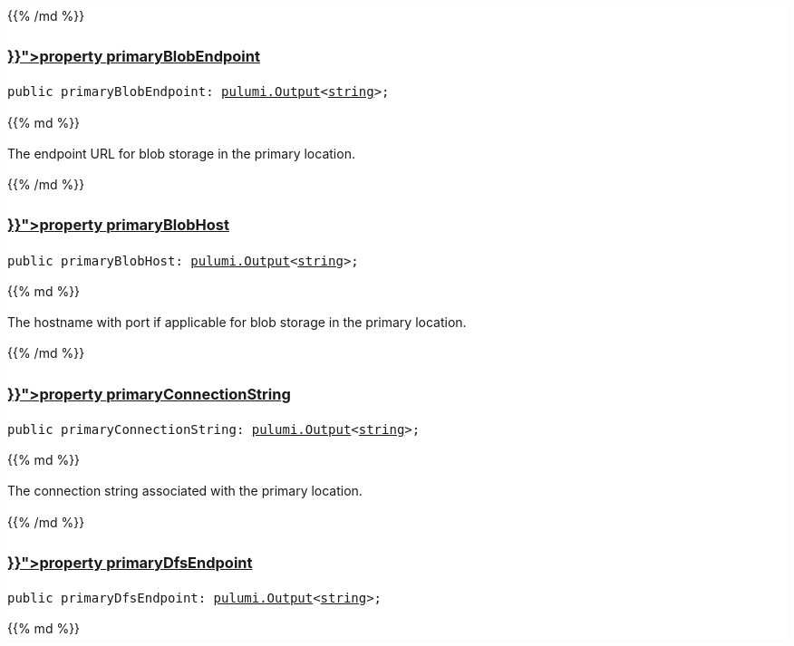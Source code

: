 {{% /md %}}
</div>
<h3 class="pdoc-member-header" id="Account-primaryBlobEndpoint">
<a class="pdoc-child-name" href="{{< pkg-url pkg="azure" path="storage/account.ts#L176" >}}">property <b>primaryBlobEndpoint</b></a>
</h3>
<div class="pdoc-member-contents">
<pre class="highlight"><span class='kd'>public </span>primaryBlobEndpoint: <a href='/docs/reference/pkg/nodejs/pulumi/pulumi/#Output'>pulumi.Output</a>&lt;<span class='kd'><a href='https://developer.mozilla.org/en-US/docs/Web/JavaScript/Reference/Global_Objects/String'>string</a></span>&gt;;</pre>
{{% md %}}

The endpoint URL for blob storage in the primary location.

{{% /md %}}
</div>
<h3 class="pdoc-member-header" id="Account-primaryBlobHost">
<a class="pdoc-child-name" href="{{< pkg-url pkg="azure" path="storage/account.ts#L180" >}}">property <b>primaryBlobHost</b></a>
</h3>
<div class="pdoc-member-contents">
<pre class="highlight"><span class='kd'>public </span>primaryBlobHost: <a href='/docs/reference/pkg/nodejs/pulumi/pulumi/#Output'>pulumi.Output</a>&lt;<span class='kd'><a href='https://developer.mozilla.org/en-US/docs/Web/JavaScript/Reference/Global_Objects/String'>string</a></span>&gt;;</pre>
{{% md %}}

The hostname with port if applicable for blob storage in the primary location.

{{% /md %}}
</div>
<h3 class="pdoc-member-header" id="Account-primaryConnectionString">
<a class="pdoc-child-name" href="{{< pkg-url pkg="azure" path="storage/account.ts#L184" >}}">property <b>primaryConnectionString</b></a>
</h3>
<div class="pdoc-member-contents">
<pre class="highlight"><span class='kd'>public </span>primaryConnectionString: <a href='/docs/reference/pkg/nodejs/pulumi/pulumi/#Output'>pulumi.Output</a>&lt;<span class='kd'><a href='https://developer.mozilla.org/en-US/docs/Web/JavaScript/Reference/Global_Objects/String'>string</a></span>&gt;;</pre>
{{% md %}}

The connection string associated with the primary location.

{{% /md %}}
</div>
<h3 class="pdoc-member-header" id="Account-primaryDfsEndpoint">
<a class="pdoc-child-name" href="{{< pkg-url pkg="azure" path="storage/account.ts#L188" >}}">property <b>primaryDfsEndpoint</b></a>
</h3>
<div class="pdoc-member-contents">
<pre class="highlight"><span class='kd'>public </span>primaryDfsEndpoint: <a href='/docs/reference/pkg/nodejs/pulumi/pulumi/#Output'>pulumi.Output</a>&lt;<span class='kd'><a href='https://developer.mozilla.org/en-US/docs/Web/JavaScript/Reference/Global_Objects/String'>string</a></span>&gt;;</pre>
{{% md %}}
